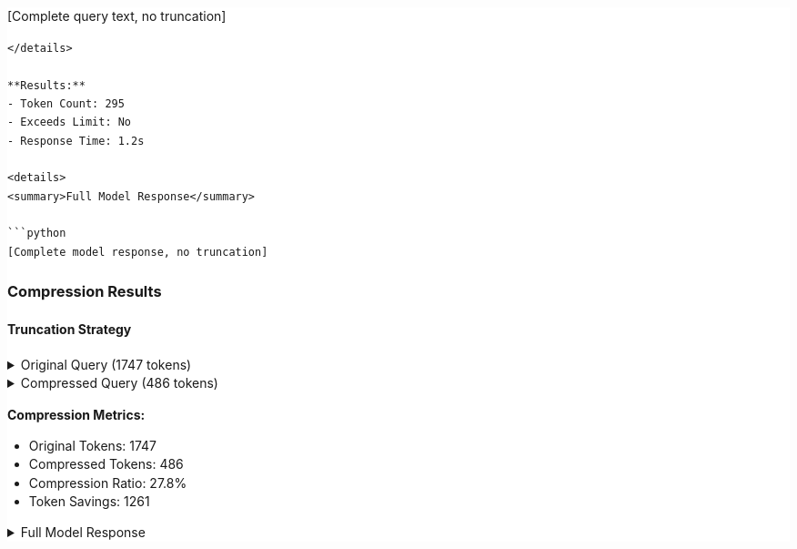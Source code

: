 [Complete query text, no truncation]

````
</details>

**Results:**
- Token Count: 295
- Exceeds Limit: No
- Response Time: 1.2s

<details>
<summary>Full Model Response</summary>

```python
[Complete model response, no truncation]
````

</details>

### Compression Results

#### Truncation Strategy

<details>

<summary>Original Query (1747 tokens)</summary>

```
[Full original query]
```

</details>

<details>

<summary>Compressed Query (486 tokens)</summary>

```
[Full compressed query]
```

</details>

**Compression Metrics:**

- Original Tokens: 1747
- Compressed Tokens: 486
- Compression Ratio: 27.8%
- Token Savings: 1261

<details>

<summary>Full Model Response</summary>

```python
[Complete generated code, no truncation]
```

</details>
